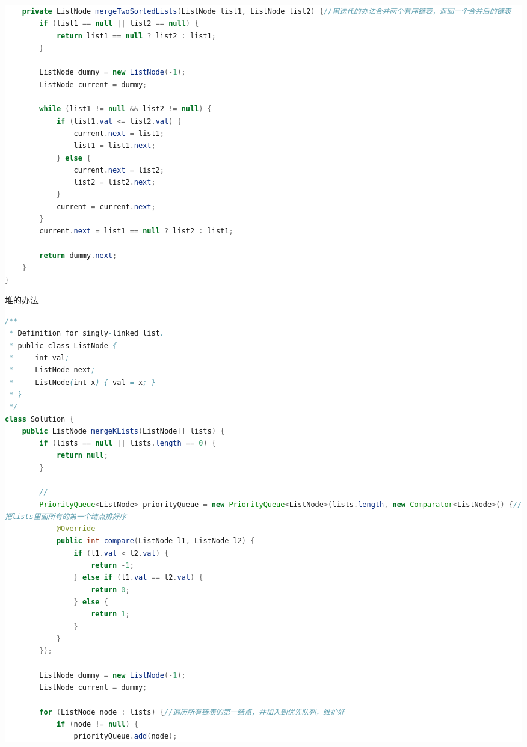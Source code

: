 ```java
    private ListNode mergeTwoSortedLists(ListNode list1, ListNode list2) {//用迭代的办法合并两个有序链表，返回一个合并后的链表
        if (list1 == null || list2 == null) {
            return list1 == null ? list2 : list1;
        }

        ListNode dummy = new ListNode(-1);
        ListNode current = dummy;

        while (list1 != null && list2 != null) {
            if (list1.val <= list2.val) {
                current.next = list1;
                list1 = list1.next;
            } else {
                current.next = list2;
                list2 = list2.next;
            }
            current = current.next;
        }
        current.next = list1 == null ? list2 : list1;

        return dummy.next;
    }
}
```

堆的办法

```java
/**
 * Definition for singly-linked list.
 * public class ListNode {
 *     int val;
 *     ListNode next;
 *     ListNode(int x) { val = x; }
 * }
 */
class Solution {
    public ListNode mergeKLists(ListNode[] lists) {
        if (lists == null || lists.length == 0) {
            return null;
        }

        //
        PriorityQueue<ListNode> priorityQueue = new PriorityQueue<ListNode>(lists.length, new Comparator<ListNode>() {//把lists里面所有的第一个结点排好序
            @Override
            public int compare(ListNode l1, ListNode l2) {
                if (l1.val < l2.val) {
                    return -1;
                } else if (l1.val == l2.val) {
                    return 0;
                } else {
                    return 1;
                }
            }
        });

        ListNode dummy = new ListNode(-1);
        ListNode current = dummy;

        for (ListNode node : lists) {//遍历所有链表的第一结点，并加入到优先队列，维护好
            if (node != null) {
                priorityQueue.add(node);
```